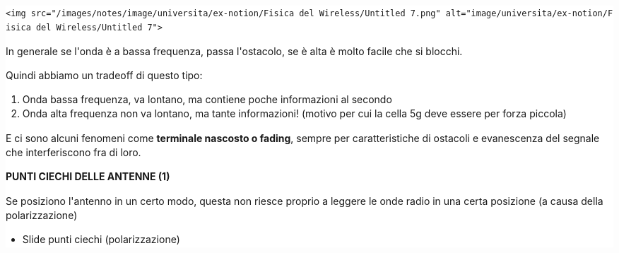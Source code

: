     <img src="/images/notes/image/universita/ex-notion/Fisica del Wireless/Untitled 7.png" alt="image/universita/ex-notion/Fisica del Wireless/Untitled 7">


In generale se l'onda è a bassa frequenza, passa l'ostacolo, se è alta è molto facile che si blocchi.

Quindi abbiamo un tradeoff di questo tipo:

1. Onda bassa frequenza, va lontano, ma contiene poche informazioni al secondo
2. Onda alta frequenza non va lontano, ma tante informazioni! (motivo per cui la cella 5g deve essere per forza piccola)

E ci sono alcuni fenomeni come **terminale nascosto o fading**, sempre per caratteristiche di ostacoli e evanescenza del segnale che interferiscono fra di loro.

**PUNTI CIECHI DELLE ANTENNE (1)**

Se posiziono l'antenno in un certo modo, questa non riesce proprio a leggere le onde radio in una certa posizione (a causa della polarizzazione)

- Slide punti ciechi (polarizzazione)
